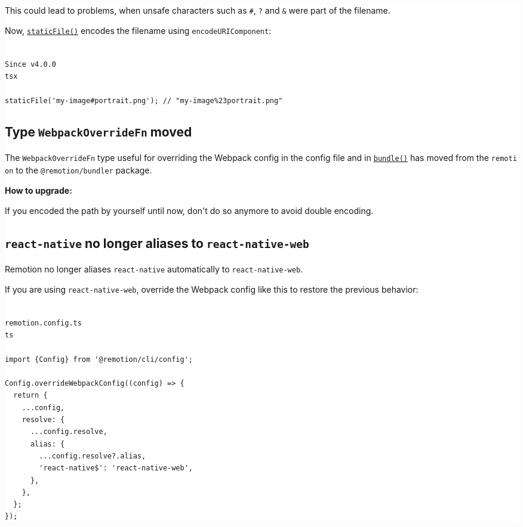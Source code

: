 This could lead to problems, when unsafe characters such as `#`, `?` and `&` were part of the filename.

Now, [`staticFile()`](https://www.remotion.dev/docs/staticfile) encodes the filename using `encodeURIComponent`:

```

Since v4.0.0
tsx

staticFile('my-image#portrait.png'); // "my-image%23portrait.png"
```

## Type `WebpackOverrideFn` moved [​](https://www.remotion.dev/docs/4-0-migration\#type-webpackoverridefn-moved "Direct link to type-webpackoverridefn-moved")

The `WebpackOverrideFn` type useful for overriding the Webpack config in the config file and in [`bundle()`](https://www.remotion.dev/docs/bundle) has moved from the `remotion` to the `@remotion/bundler` package.

**How to upgrade:**

If you encoded the path by yourself until now, don't do so anymore to avoid double encoding.

## `react-native` no longer aliases to `react-native-web` [​](https://www.remotion.dev/docs/4-0-migration\#react-native-no-longer-aliases-to-react-native-web "Direct link to react-native-no-longer-aliases-to-react-native-web")

Remotion no longer aliases `react-native` automatically to `react-native-web`.

If you are using `react-native-web`, override the Webpack config like this to restore the previous behavior:

```

remotion.config.ts
ts

import {Config} from '@remotion/cli/config';

Config.overrideWebpackConfig((config) => {
  return {
    ...config,
    resolve: {
      ...config.resolve,
      alias: {
        ...config.resolve?.alias,
        'react-native$': 'react-native-web',
      },
    },
  };
});
```
